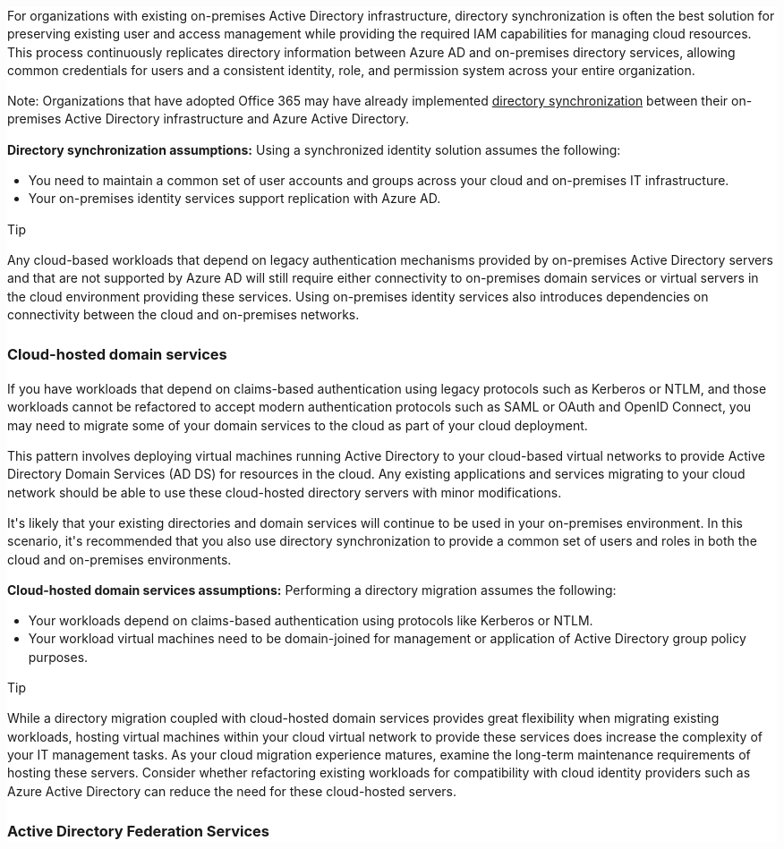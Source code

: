 For organizations with existing on-premises Active Directory infrastructure, directory synchronization is often the best solution for preserving existing user and access management while providing the required IAM capabilities for managing cloud resources. This process continuously replicates directory information between Azure AD and on-premises directory services, allowing common credentials for users and a consistent identity, role, and permission system across your entire organization.

Note: Organizations that have adopted Office 365 may have already implemented [directory synchronization](/office365/enterprise/set-up-directory-synchronization) between their on-premises Active Directory infrastructure and Azure Active Directory.

**Directory synchronization assumptions:** Using a synchronized identity solution assumes the following:

- You need to maintain a common set of user accounts and groups across your cloud and on-premises IT infrastructure.
- Your on-premises identity services support replication with Azure AD.

> [!TIP]
> Any cloud-based workloads that depend on legacy authentication mechanisms provided by on-premises Active Directory servers and that are not supported by Azure AD will still require either connectivity to on-premises domain services or virtual servers in the cloud environment providing these services. Using on-premises identity services also introduces dependencies on connectivity between the cloud and on-premises networks.

### Cloud-hosted domain services

If you have workloads that depend on claims-based authentication using legacy protocols such as Kerberos or NTLM, and those workloads cannot be refactored to accept modern authentication protocols such as SAML or OAuth and OpenID Connect, you may need to migrate some of your domain services to the cloud as part of your cloud deployment.

This pattern involves deploying virtual machines running Active Directory to your cloud-based virtual networks to provide Active Directory Domain Services (AD DS) for resources in the cloud. Any existing applications and services migrating to your cloud network should be able to use these cloud-hosted directory servers with minor modifications.

It's likely that your existing directories and domain services will continue to be used in your on-premises environment. In this scenario, it's recommended that you also use directory synchronization to provide a common set of users and roles in both the cloud and on-premises environments.

**Cloud-hosted domain services assumptions:** Performing a directory migration assumes the following:

- Your workloads depend on claims-based authentication using protocols like Kerberos or NTLM.
- Your workload virtual machines need to be domain-joined for management or application of Active Directory group policy purposes.

> [!TIP]
> While a directory migration coupled with cloud-hosted domain services provides great flexibility when migrating existing workloads, hosting virtual machines within your cloud virtual network to provide these services does increase the complexity of your IT management tasks. As your cloud migration experience matures, examine the long-term maintenance requirements of hosting these servers. Consider whether refactoring existing workloads for compatibility with cloud identity providers such as Azure Active Directory can reduce the need for these cloud-hosted servers.

### Active Directory Federation Services
